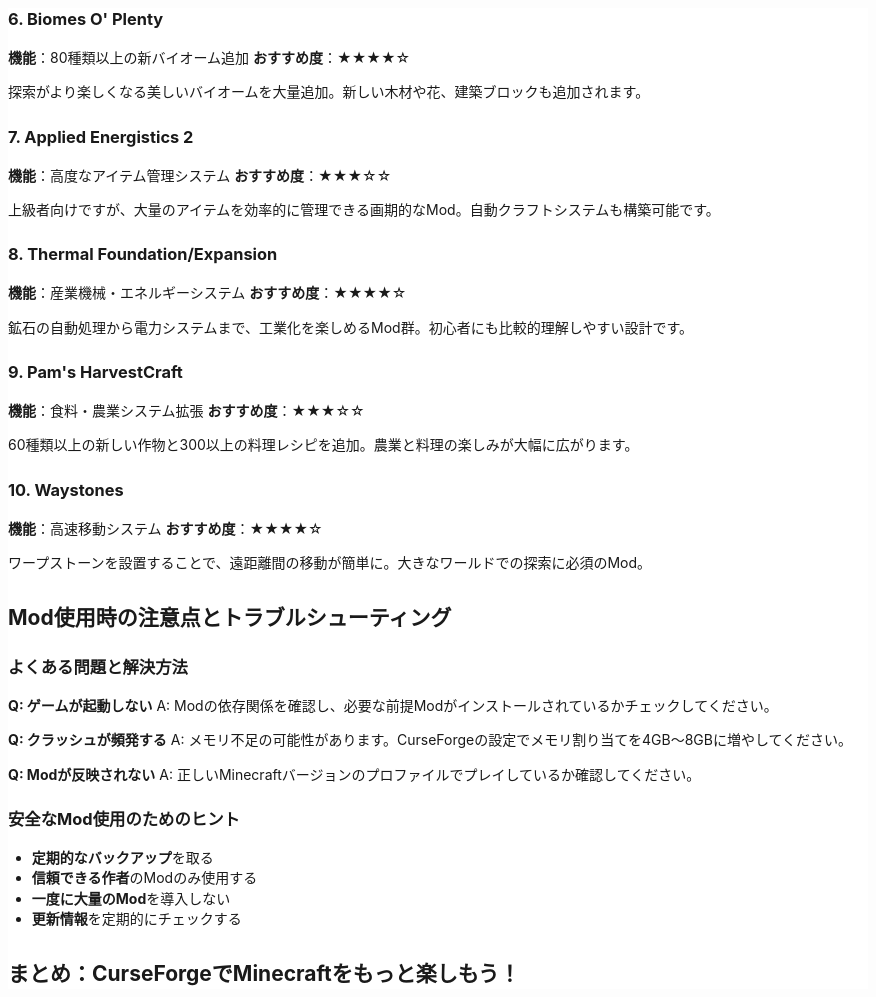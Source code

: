 ### 6. **Biomes O' Plenty**
**機能**：80種類以上の新バイオーム追加
**おすすめ度**：★★★★☆

探索がより楽しくなる美しいバイオームを大量追加。新しい木材や花、建築ブロックも追加されます。

### 7. **Applied Energistics 2**
**機能**：高度なアイテム管理システム
**おすすめ度**：★★★☆☆

上級者向けですが、大量のアイテムを効率的に管理できる画期的なMod。自動クラフトシステムも構築可能です。

### 8. **Thermal Foundation/Expansion**
**機能**：産業機械・エネルギーシステム
**おすすめ度**：★★★★☆

鉱石の自動処理から電力システムまで、工業化を楽しめるMod群。初心者にも比較的理解しやすい設計です。

### 9. **Pam's HarvestCraft**
**機能**：食料・農業システム拡張
**おすすめ度**：★★★☆☆

60種類以上の新しい作物と300以上の料理レシピを追加。農業と料理の楽しみが大幅に広がります。

### 10. **Waystones**
**機能**：高速移動システム
**おすすめ度**：★★★★☆

ワープストーンを設置することで、遠距離間の移動が簡単に。大きなワールドでの探索に必須のMod。

## Mod使用時の注意点とトラブルシューティング

### よくある問題と解決方法

**Q: ゲームが起動しない**
A: Modの依存関係を確認し、必要な前提Modがインストールされているかチェックしてください。

**Q: クラッシュが頻発する**
A: メモリ不足の可能性があります。CurseForgeの設定でメモリ割り当てを4GB～8GBに増やしてください。

**Q: Modが反映されない**
A: 正しいMinecraftバージョンのプロファイルでプレイしているか確認してください。

### 安全なMod使用のためのヒント

- **定期的なバックアップ**を取る
- **信頼できる作者**のModのみ使用する
- **一度に大量のMod**を導入しない
- **更新情報**を定期的にチェックする

## まとめ：CurseForgeでMinecraftをもっと楽しもう！

